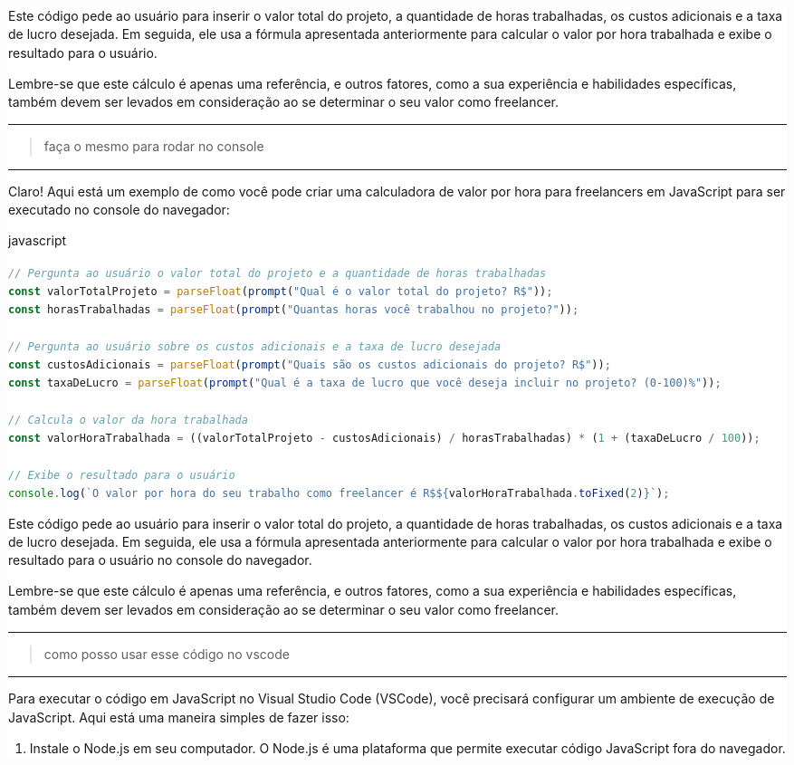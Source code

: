 Este código pede ao usuário para inserir o valor total do projeto, a quantidade de horas trabalhadas, os custos adicionais e a taxa de lucro desejada. Em seguida, ele usa a fórmula apresentada anteriormente para calcular o valor por hora trabalhada e exibe o resultado para o usuário.

Lembre-se que este cálculo é apenas uma referência, e outros fatores, como a sua experiência e habilidades específicas, também devem ser levados em consideração ao se determinar o seu valor como freelancer.

---

> faça o mesmo para rodar no console

---

Claro! Aqui está um exemplo de como você pode criar uma calculadora de valor por hora para freelancers em JavaScript para ser executado no console do navegador:

javascript

```javascript
// Pergunta ao usuário o valor total do projeto e a quantidade de horas trabalhadas
const valorTotalProjeto = parseFloat(prompt("Qual é o valor total do projeto? R$"));
const horasTrabalhadas = parseFloat(prompt("Quantas horas você trabalhou no projeto?"));

// Pergunta ao usuário sobre os custos adicionais e a taxa de lucro desejada
const custosAdicionais = parseFloat(prompt("Quais são os custos adicionais do projeto? R$"));
const taxaDeLucro = parseFloat(prompt("Qual é a taxa de lucro que você deseja incluir no projeto? (0-100)%"));

// Calcula o valor da hora trabalhada
const valorHoraTrabalhada = ((valorTotalProjeto - custosAdicionais) / horasTrabalhadas) * (1 + (taxaDeLucro / 100));

// Exibe o resultado para o usuário
console.log(`O valor por hora do seu trabalho como freelancer é R$${valorHoraTrabalhada.toFixed(2)}`);
```

Este código pede ao usuário para inserir o valor total do projeto, a quantidade de horas trabalhadas, os custos adicionais e a taxa de lucro desejada. Em seguida, ele usa a fórmula apresentada anteriormente para calcular o valor por hora trabalhada e exibe o resultado para o usuário no console do navegador.

Lembre-se que este cálculo é apenas uma referência, e outros fatores, como a sua experiência e habilidades específicas, também devem ser levados em consideração ao se determinar o seu valor como freelancer.

---

> como posso usar esse código no vscode

---

Para executar o código em JavaScript no Visual Studio Code (VSCode), você precisará configurar um ambiente de execução de JavaScript. Aqui está uma maneira simples de fazer isso:

1.  Instale o Node.js em seu computador. O Node.js é uma plataforma que permite executar código JavaScript fora do navegador.
    